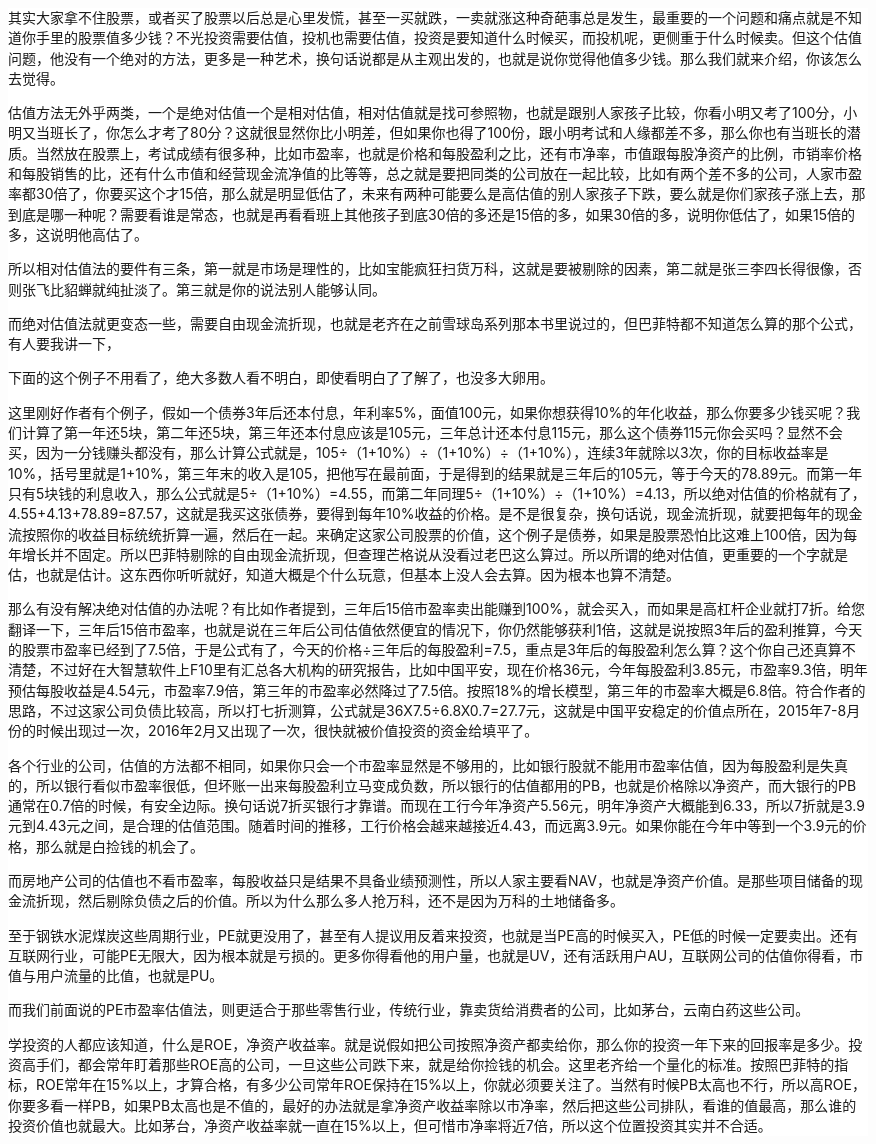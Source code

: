  

其实大家拿不住股票，或者买了股票以后总是心里发慌，甚至一买就跌，一卖就涨这种奇葩事总是发生，最重要的一个问题和痛点就是不知道你手里的股票值多少钱？不光投资需要估值，投机也需要估值，投资是要知道什么时候买，而投机呢，更侧重于什么时候卖。但这个估值问题，他没有一个绝对的方法，更多是一种艺术，换句话说都是从主观出发的，也就是说你觉得他值多少钱。那么我们就来介绍，你该怎么去觉得。

 

估值方法无外乎两类，一个是绝对估值一个是相对估值，相对估值就是找可参照物，也就是跟别人家孩子比较，你看小明又考了100分，小明又当班长了，你怎么才考了80分？这就很显然你比小明差，但如果你也得了100份，跟小明考试和人缘都差不多，那么你也有当班长的潜质。当然放在股票上，考试成绩有很多种，比如市盈率，也就是价格和每股盈利之比，还有市净率，市值跟每股净资产的比例，市销率价格和每股销售的比，还有什么市值和经营现金流净值的比等等，总之就是要把同类的公司放在一起比较，比如有两个差不多的公司，人家市盈率都30倍了，你要买这个才15倍，那么就是明显低估了，未来有两种可能要么是高估值的别人家孩子下跌，要么就是你们家孩子涨上去，那到底是哪一种呢？需要看谁是常态，也就是再看看班上其他孩子到底30倍的多还是15倍的多，如果30倍的多，说明你低估了，如果15倍的多，这说明他高估了。

 

所以相对估值法的要件有三条，第一就是市场是理性的，比如宝能疯狂扫货万科，这就是要被剔除的因素，第二就是张三李四长得很像，否则张飞比貂蝉就纯扯淡了。第三就是你的说法别人能够认同。

 

而绝对估值法就更变态一些，需要自由现金流折现，也就是老齐在之前雪球岛系列那本书里说过的，但巴菲特都不知道怎么算的那个公式，有人要我讲一下，

 

下面的这个例子不用看了，绝大多数人看不明白，即使看明白了了解了，也没多大卵用。

这里刚好作者有个例子，假如一个债券3年后还本付息，年利率5%，面值100元，如果你想获得10%的年化收益，那么你要多少钱买呢？我们计算了第一年还5块，第二年还5块，第三年还本付息应该是105元，三年总计还本付息115元，那么这个债券115元你会买吗？显然不会买，因为一分钱赚头都没有，那么计算公式就是，105÷（1+10%）÷（1+10%）÷（1+10%），连续3年就除以3次，你的目标收益率是10%，括号里就是1+10%，第三年末的收入是105，把他写在最前面，于是得到的结果就是三年后的105元，等于今天的78.89元。而第一年只有5块钱的利息收入，那么公式就是5÷（1+10%）=4.55，而第二年同理5÷（1+10%）÷（1+10%）=4.13，所以绝对估值的价格就有了，4.55+4.13+78.89=87.57，这就是我买这张债券，要得到每年10%收益的价格。是不是很复杂，换句话说，现金流折现，就要把每年的现金流按照你的收益目标统统折算一遍，然后在一起。来确定这家公司股票的价值，这个例子是债券，如果是股票恐怕比这难上100倍，因为每年增长并不固定。所以巴菲特剔除的自由现金流折现，但查理芒格说从没看过老巴这么算过。所以所谓的绝对估值，更重要的一个字就是估，也就是估计。这东西你听听就好，知道大概是个什么玩意，但基本上没人会去算。因为根本也算不清楚。

 

那么有没有解决绝对估值的办法呢？有比如作者提到，三年后15倍市盈率卖出能赚到100%，就会买入，而如果是高杠杆企业就打7折。给您翻译一下，三年后15倍市盈率，也就是说在三年后公司估值依然便宜的情况下，你仍然能够获利1倍，这就是说按照3年后的盈利推算，今天的股票市盈率已经到了7.5倍，于是公式有了，今天的价格÷三年后的每股盈利=7.5，重点是3年后的每股盈利怎么算？这个你自己还真算不清楚，不过好在大智慧软件上F10里有汇总各大机构的研究报告，比如中国平安，现在价格36元，今年每股盈利3.85元，市盈率9.3倍，明年预估每股收益是4.54元，市盈率7.9倍，第三年的市盈率必然降过了7.5倍。按照18%的增长模型，第三年的市盈率大概是6.8倍。符合作者的思路，不过这家公司负债比较高，所以打七折测算，公式就是36X7.5÷6.8X0.7=27.7元，这就是中国平安稳定的价值点所在，2015年7-8月份的时候出现过一次，2016年2月又出现了一次，很快就被价值投资的资金给填平了。





各个行业的公司，估值的方法都不相同，如果你只会一个市盈率显然是不够用的，比如银行股就不能用市盈率估值，因为每股盈利是失真的，所以银行看似市盈率很低，但坏账一出来每股盈利立马变成负数，所以银行的估值都用的PB，也就是价格除以净资产，而大银行的PB通常在0.7倍的时候，有安全边际。换句话说7折买银行才靠谱。而现在工行今年净资产5.56元，明年净资产大概能到6.33，所以7折就是3.9元到4.43元之间，是合理的估值范围。随着时间的推移，工行价格会越来越接近4.43，而远离3.9元。如果你能在今年中等到一个3.9元的价格，那么就是白捡钱的机会了。



而房地产公司的估值也不看市盈率，每股收益只是结果不具备业绩预测性，所以人家主要看NAV，也就是净资产价值。是那些项目储备的现金流折现，然后剔除负债之后的价值。所以为什么那么多人抢万科，还不是因为万科的土地储备多。

 

至于钢铁水泥煤炭这些周期行业，PE就更没用了，甚至有人提议用反着来投资，也就是当PE高的时候买入，PE低的时候一定要卖出。还有互联网行业，可能PE无限大，因为根本就是亏损的。更多你得看他的用户量，也就是UV，还有活跃用户AU，互联网公司的估值你得看，市值与用户流量的比值，也就是PU。

而我们前面说的PE市盈率估值法，则更适合于那些零售行业，传统行业，靠卖货给消费者的公司，比如茅台，云南白药这些公司。

 

学投资的人都应该知道，什么是ROE，净资产收益率。就是说假如把公司按照净资产都卖给你，那么你的投资一年下来的回报率是多少。投资高手们，都会常年盯着那些ROE高的公司，一旦这些公司跌下来，就是给你捡钱的机会。这里老齐给一个量化的标准。按照巴菲特的指标，ROE常年在15%以上，才算合格，有多少公司常年ROE保持在15%以上，你就必须要关注了。当然有时候PB太高也不行，所以高ROE，你要多看一样PB，如果PB太高也是不值的，最好的办法就是拿净资产收益率除以市净率，然后把这些公司排队，看谁的值最高，那么谁的投资价值也就最大。比如茅台，净资产收益率就一直在15%以上，但可惜市净率将近7倍，所以这个位置投资其实并不合适。
